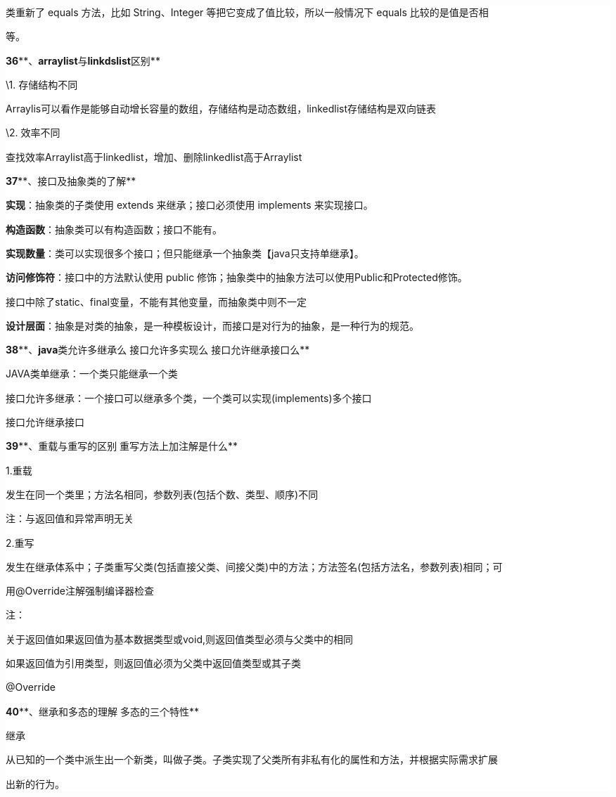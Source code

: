 类重新了 equals 方法，比如 String、Integer 等把它变成了值比较，所以一般情况下 equals 比较的是值是否相

等。

**36****、****arraylist****与****linkdslist****区别**

\1. 存储结构不同

Arraylis可以看作是能够自动增长容量的数组，存储结构是动态数组，linkedlist存储结构是双向链表

\2. 效率不同

查找效率Arraylist高于linkedlist，增加、删除linkedlist高于Arraylist

**37****、接口及抽象类的了解**

**实现**：抽象类的子类使用 extends 来继承；接口必须使用 implements 来实现接口。

**构造函数**：抽象类可以有构造函数；接口不能有。

**实现数量**：类可以实现很多个接口；但只能继承一个抽象类【java只支持单继承】。

**访问修饰符**：接口中的方法默认使用 public 修饰；抽象类中的抽象方法可以使用Public和Protected修饰。

接口中除了static、final变量，不能有其他变量，而抽象类中则不一定

**设计层面**：抽象是对类的抽象，是一种模板设计，而接口是对行为的抽象，是一种行为的规范。

**38****、****java****类允许多继承么 接口允许多实现么 接口允许继承接口么**

JAVA类单继承：一个类只能继承一个类

接口允许多继承：一个接口可以继承多个类，一个类可以实现(implements)多个接口

接口允许继承接口

**39****、重载与重写的区别 重写方法上加注解是什么**

1.重载

发生在同一个类里；方法名相同，参数列表(包括个数、类型、顺序)不同

注：与返回值和异常声明无关

2.重写

发生在继承体系中；子类重写父类(包括直接父类、间接父类)中的方法；方法签名(包括方法名，参数列表)相同；可

用@Override注解强制编译器检查

注：

关于返回值如果返回值为基本数据类型或void,则返回值类型必须与父类中的相同

如果返回值为引用类型，则返回值必须为父类中返回值类型或其子类

@Override

**40****、继承和多态的理解 多态的三个特性**

继承

从已知的一个类中派生出一个新类，叫做子类。子类实现了父类所有非私有化的属性和方法，并根据实际需求扩展

出新的行为。
